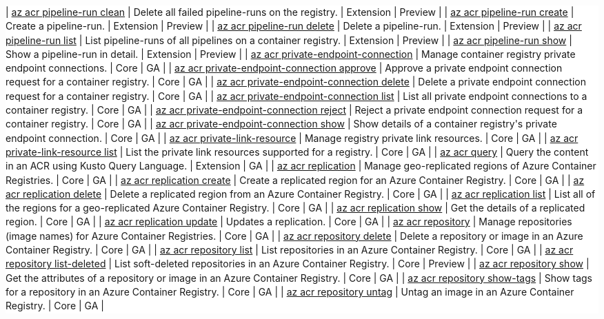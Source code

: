 | [az acr pipeline-run clean](https://learn.microsoft.com/en-us/cli/azure/acr/pipeline-run?view=azure-cli-latest#az-acr-pipeline-run-clean) | Delete all failed pipeline-runs on the registry. | Extension | Preview |
| [az acr pipeline-run create](https://learn.microsoft.com/en-us/cli/azure/acr/pipeline-run?view=azure-cli-latest#az-acr-pipeline-run-create) | Create a pipeline-run. | Extension | Preview |
| [az acr pipeline-run delete](https://learn.microsoft.com/en-us/cli/azure/acr/pipeline-run?view=azure-cli-latest#az-acr-pipeline-run-delete) | Delete a pipeline-run. | Extension | Preview |
| [az acr pipeline-run list](https://learn.microsoft.com/en-us/cli/azure/acr/pipeline-run?view=azure-cli-latest#az-acr-pipeline-run-list) | List pipeline-runs of all pipelines on a container registry. | Extension | Preview |
| [az acr pipeline-run show](https://learn.microsoft.com/en-us/cli/azure/acr/pipeline-run?view=azure-cli-latest#az-acr-pipeline-run-show) | Show a pipeline-run in detail. | Extension | Preview |
| [az acr private-endpoint-connection](https://learn.microsoft.com/en-us/cli/azure/acr/private-endpoint-connection?view=azure-cli-latest) | Manage container registry private endpoint connections. | Core | GA |
| [az acr private-endpoint-connection approve](https://learn.microsoft.com/en-us/cli/azure/acr/private-endpoint-connection?view=azure-cli-latest#az-acr-private-endpoint-connection-approve) | Approve a private endpoint connection request for a container registry. | Core | GA |
| [az acr private-endpoint-connection delete](https://learn.microsoft.com/en-us/cli/azure/acr/private-endpoint-connection?view=azure-cli-latest#az-acr-private-endpoint-connection-delete) | Delete a private endpoint connection request for a container registry. | Core | GA |
| [az acr private-endpoint-connection list](https://learn.microsoft.com/en-us/cli/azure/acr/private-endpoint-connection?view=azure-cli-latest#az-acr-private-endpoint-connection-list) | List all private endpoint connections to a container registry. | Core | GA |
| [az acr private-endpoint-connection reject](https://learn.microsoft.com/en-us/cli/azure/acr/private-endpoint-connection?view=azure-cli-latest#az-acr-private-endpoint-connection-reject) | Reject a private endpoint connection request for a container registry. | Core | GA |
| [az acr private-endpoint-connection show](https://learn.microsoft.com/en-us/cli/azure/acr/private-endpoint-connection?view=azure-cli-latest#az-acr-private-endpoint-connection-show) | Show details of a container registry's private endpoint connection. | Core | GA |
| [az acr private-link-resource](https://learn.microsoft.com/en-us/cli/azure/acr/private-link-resource?view=azure-cli-latest) | Manage registry private link resources. | Core | GA |
| [az acr private-link-resource list](https://learn.microsoft.com/en-us/cli/azure/acr/private-link-resource?view=azure-cli-latest#az-acr-private-link-resource-list) | List the private link resources supported for a registry. | Core | GA |
| [az acr query](https://learn.microsoft.com/en-us/cli/azure/acr?view=azure-cli-latest#az-acr-query) | Query the content in an ACR using Kusto Query Language. | Extension | GA |
| [az acr replication](https://learn.microsoft.com/en-us/cli/azure/acr/replication?view=azure-cli-latest) | Manage geo-replicated regions of Azure Container Registries. | Core | GA |
| [az acr replication create](https://learn.microsoft.com/en-us/cli/azure/acr/replication?view=azure-cli-latest#az-acr-replication-create) | Create a replicated region for an Azure Container Registry. | Core | GA |
| [az acr replication delete](https://learn.microsoft.com/en-us/cli/azure/acr/replication?view=azure-cli-latest#az-acr-replication-delete) | Delete a replicated region from an Azure Container Registry. | Core | GA |
| [az acr replication list](https://learn.microsoft.com/en-us/cli/azure/acr/replication?view=azure-cli-latest#az-acr-replication-list) | List all of the regions for a geo-replicated Azure Container Registry. | Core | GA |
| [az acr replication show](https://learn.microsoft.com/en-us/cli/azure/acr/replication?view=azure-cli-latest#az-acr-replication-show) | Get the details of a replicated region. | Core | GA |
| [az acr replication update](https://learn.microsoft.com/en-us/cli/azure/acr/replication?view=azure-cli-latest#az-acr-replication-update) | Updates a replication. | Core | GA |
| [az acr repository](https://learn.microsoft.com/en-us/cli/azure/acr/repository?view=azure-cli-latest) | Manage repositories (image names) for Azure Container Registries. | Core | GA |
| [az acr repository delete](https://learn.microsoft.com/en-us/cli/azure/acr/repository?view=azure-cli-latest#az-acr-repository-delete) | Delete a repository or image in an Azure Container Registry. | Core | GA |
| [az acr repository list](https://learn.microsoft.com/en-us/cli/azure/acr/repository?view=azure-cli-latest#az-acr-repository-list) | List repositories in an Azure Container Registry. | Core | GA |
| [az acr repository list-deleted](https://learn.microsoft.com/en-us/cli/azure/acr/repository?view=azure-cli-latest#az-acr-repository-list-deleted) | List soft-deleted repositories in an Azure Container Registry. | Core | Preview |
| [az acr repository show](https://learn.microsoft.com/en-us/cli/azure/acr/repository?view=azure-cli-latest#az-acr-repository-show) | Get the attributes of a repository or image in an Azure Container Registry. | Core | GA |
| [az acr repository show-tags](https://learn.microsoft.com/en-us/cli/azure/acr/repository?view=azure-cli-latest#az-acr-repository-show-tags) | Show tags for a repository in an Azure Container Registry. | Core | GA |
| [az acr repository untag](https://learn.microsoft.com/en-us/cli/azure/acr/repository?view=azure-cli-latest#az-acr-repository-untag) | Untag an image in an Azure Container Registry. | Core | GA |